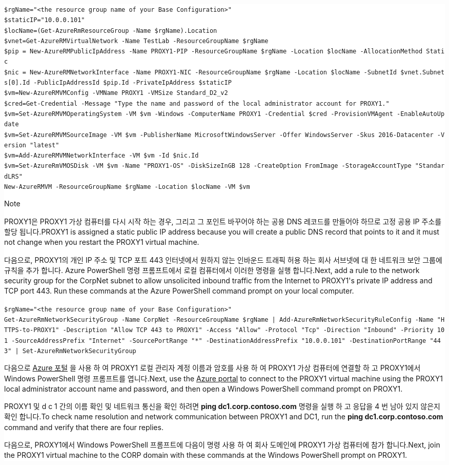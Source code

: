 ```
$rgName="<the resource group name of your Base Configuration>"
$staticIP="10.0.0.101"
$locName=(Get-AzureRmResourceGroup -Name $rgName).Location
$vnet=Get-AzureRMVirtualNetwork -Name TestLab -ResourceGroupName $rgName
$pip = New-AzureRMPublicIpAddress -Name PROXY1-PIP -ResourceGroupName $rgName -Location $locName -AllocationMethod Static
$nic = New-AzureRMNetworkInterface -Name PROXY1-NIC -ResourceGroupName $rgName -Location $locName -SubnetId $vnet.Subnets[0].Id -PublicIpAddressId $pip.Id -PrivateIpAddress $staticIP
$vm=New-AzureRMVMConfig -VMName PROXY1 -VMSize Standard_D2_v2
$cred=Get-Credential -Message "Type the name and password of the local administrator account for PROXY1."
$vm=Set-AzureRMVMOperatingSystem -VM $vm -Windows -ComputerName PROXY1 -Credential $cred -ProvisionVMAgent -EnableAutoUpdate
$vm=Set-AzureRMVMSourceImage -VM $vm -PublisherName MicrosoftWindowsServer -Offer WindowsServer -Skus 2016-Datacenter -Version "latest"
$vm=Add-AzureRMVMNetworkInterface -VM $vm -Id $nic.Id
$vm=Set-AzureRmVMOSDisk -VM $vm -Name "PROXY1-OS" -DiskSizeInGB 128 -CreateOption FromImage -StorageAccountType "StandardLRS"
New-AzureRMVM -ResourceGroupName $rgName -Location $locName -VM $vm
```

> [!NOTE]
> <span data-ttu-id="f0f56-151">PROXY1은 PROXY1 가상 컴퓨터를 다시 시작 하는 경우, 그리고 그 포인트 바꾸어야 하는 공용 DNS 레코드를 만들어야 하므로 고정 공용 IP 주소를 할당 됩니다.</span><span class="sxs-lookup"><span data-stu-id="f0f56-151">PROXY1 is assigned a static public IP address because you will create a public DNS record that points to it and it must not change when you restart the PROXY1 virtual machine.</span></span> 
  
<span data-ttu-id="f0f56-p104">다음으로, PROXY1의 개인 IP 주소 및 TCP 포트 443 인터넷에서 원하지 않는 인바운드 트래픽 허용 하는 회사 서브넷에 대 한 네트워크 보안 그룹에 규칙을 추가 합니다. Azure PowerShell 명령 프롬프트에서 로컬 컴퓨터에서 이러한 명령을 실행 합니다.</span><span class="sxs-lookup"><span data-stu-id="f0f56-p104">Next, add a rule to the network security group for the CorpNet subnet to allow unsolicited inbound traffic from the Internet to PROXY1's private IP address and TCP port 443. Run these commands at the Azure PowerShell command prompt on your local computer.</span></span>
  
```
$rgName="<the resource group name of your Base Configuration>"
Get-AzureRmNetworkSecurityGroup -Name CorpNet -ResourceGroupName $rgName | Add-AzureRmNetworkSecurityRuleConfig -Name "HTTPS-to-PROXY1" -Description "Allow TCP 443 to PROXY1" -Access "Allow" -Protocol "Tcp" -Direction "Inbound" -Priority 101 -SourceAddressPrefix "Internet" -SourcePortRange "*" -DestinationAddressPrefix "10.0.0.101" -DestinationPortRange "443" | Set-AzureRmNetworkSecurityGroup
```

<span data-ttu-id="f0f56-154">다음으로 [Azure 포털](http://portal.azure.com) 을 사용 하 여 PROXY1 로컬 관리자 계정 이름과 암호를 사용 하 여 PROXY1 가상 컴퓨터에 연결할 하 고 PROXY1에서 Windows PowerShell 명령 프롬프트를 엽니다.</span><span class="sxs-lookup"><span data-stu-id="f0f56-154">Next, use the [Azure portal](http://portal.azure.com) to connect to the PROXY1 virtual machine using the PROXY1 local administrator account name and password, and then open a Windows PowerShell command prompt on PROXY1.</span></span>
  
<span data-ttu-id="f0f56-155">PROXY1 및 d c 1 간의 이름 확인 및 네트워크 통신을 확인 하려면 **ping dc1.corp.contoso.com** 명령을 실행 하 고 응답을 4 번 남아 있지 않은지 확인 합니다.</span><span class="sxs-lookup"><span data-stu-id="f0f56-155">To check name resolution and network communication between PROXY1 and DC1, run the **ping dc1.corp.contoso.com** command and verify that there are four replies.</span></span>
  
<span data-ttu-id="f0f56-156">다음으로, PROXY1에서 Windows PowerShell 프롬프트에 다음이 명령 사용 하 여 회사 도메인에 PROXY1 가상 컴퓨터에 참가 합니다.</span><span class="sxs-lookup"><span data-stu-id="f0f56-156">Next, join the PROXY1 virtual machine to the CORP domain with these commands at the Windows PowerShell prompt on PROXY1.</span></span>
  
